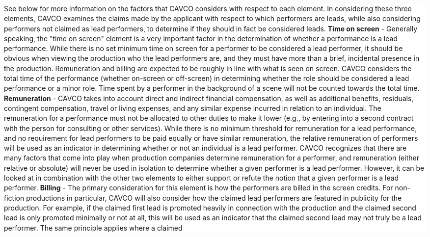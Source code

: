 See below for more
information on the factors that CAVCO considers with
respect to each element.
In considering these three elements, CAVCO examines
the claims made by the applicant with respect to which
performers are leads, while also considering performers
not claimed as lead performers, to determine if they
should in fact be considered leads.
**Time on screen** - Generally speaking, the "time on
screen" element is a very important factor in the
determination of whether a performance is a lead
performance.
While there is no set minimum time on
screen for a performer to be considered a lead
performer, it should be obvious when viewing the
production who the lead performers are, and they must
have more than a brief, incidental presence in the
production.
Remuneration and billing are expected to be
roughly in line with what is seen on screen.
CAVCO considers the total time of the performance
(whether on-screen or off-screen) in determining
whether the role should be considered a lead
performance or a minor role.
Time spent by a performer
in the background of a scene will not be counted towards
the total time.
**Remuneration** - CAVCO takes into account direct and
indirect financial compensation, as well as additional
benefits, residuals, contingent compensation, travel or
living expenses, and any similar expense incurred in
relation to an individual.
The remuneration for a
performance must not be allocated to other duties to
make it lower (e.g., by entering into a second contract
with the person for consulting or other services).
While there is no minimum threshold for remuneration
for a lead performance, and no requirement for lead
performers to be paid equally or have similar
remuneration, the relative remuneration of performers
will be used as an indicator in determining whether or
not an individual is a lead performer.
CAVCO recognizes that there are many factors that come
into play when production companies determine
remuneration for a performer, and remuneration (either
relative or absolute) will never be used in isolation to
determine whether a given performer is a lead
performer.
However, it can be looked at in combination
with the other two elements to either support or refute
the notion that a given performer is a lead performer.
**Billing** - The primary consideration for this element is
how the performers are billed in the screen credits.
For
non-fiction productions in particular, CAVCO will also
consider how the claimed lead performers are featured in
publicity for the production.
For example, if the claimed
first lead is promoted heavily in connection with the
production and the claimed second lead is only promoted
minimally or not at all, this will be used as an indicator
that the claimed second lead may not truly be a lead
performer.
The same principle applies where a claimed